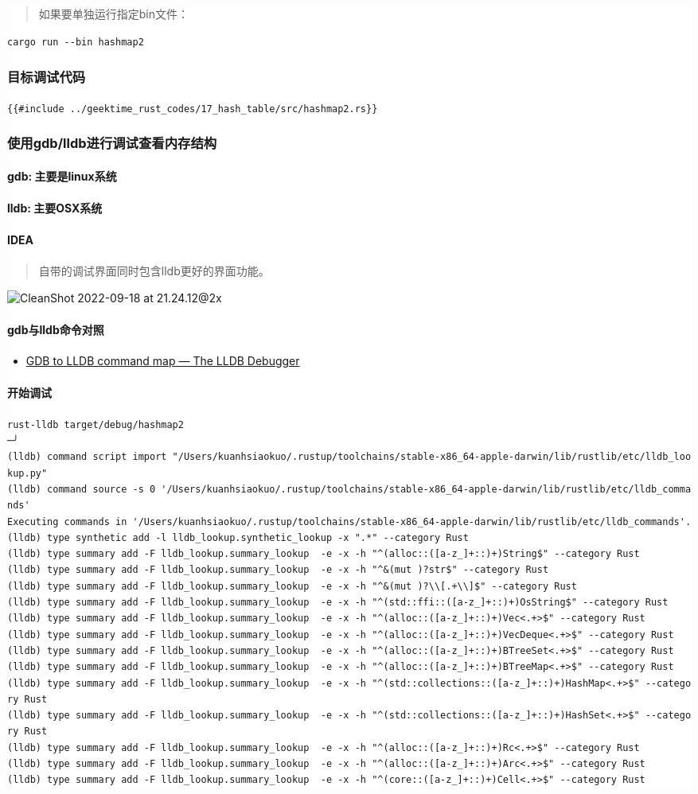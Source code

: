 > 如果要单独运行指定bin文件：

```shell
cargo run --bin hashmap2
```

### 目标调试代码

```rust, editable
{{#include ../geektime_rust_codes/17_hash_table/src/hashmap2.rs}}
```

### 使用gdb/lldb进行调试查看内存结构

#### gdb: 主要是linux系统

#### lldb: 主要OSX系统

#### IDEA

> 自带的调试界面同时包含lldb更好的界面功能。

![CleanShot 2022-09-18 at 21.24.12@2x](https://raw.githubusercontent.com/KuanHsiaoKuo/writing_materials/main/imgs/CleanShot%202022-09-18%20at%2021.24.12%402x.png)

#### gdb与lldb命令对照

- [GDB to LLDB command map — The LLDB Debugger](https://lldb.llvm.org/use/map.html)

#### 开始调试

```shell
rust-lldb target/debug/hashmap2                                                                                                                  ─╯
(lldb) command script import "/Users/kuanhsiaokuo/.rustup/toolchains/stable-x86_64-apple-darwin/lib/rustlib/etc/lldb_lookup.py"
(lldb) command source -s 0 '/Users/kuanhsiaokuo/.rustup/toolchains/stable-x86_64-apple-darwin/lib/rustlib/etc/lldb_commands'
Executing commands in '/Users/kuanhsiaokuo/.rustup/toolchains/stable-x86_64-apple-darwin/lib/rustlib/etc/lldb_commands'.
(lldb) type synthetic add -l lldb_lookup.synthetic_lookup -x ".*" --category Rust
(lldb) type summary add -F lldb_lookup.summary_lookup  -e -x -h "^(alloc::([a-z_]+::)+)String$" --category Rust
(lldb) type summary add -F lldb_lookup.summary_lookup  -e -x -h "^&(mut )?str$" --category Rust
(lldb) type summary add -F lldb_lookup.summary_lookup  -e -x -h "^&(mut )?\\[.+\\]$" --category Rust
(lldb) type summary add -F lldb_lookup.summary_lookup  -e -x -h "^(std::ffi::([a-z_]+::)+)OsString$" --category Rust
(lldb) type summary add -F lldb_lookup.summary_lookup  -e -x -h "^(alloc::([a-z_]+::)+)Vec<.+>$" --category Rust
(lldb) type summary add -F lldb_lookup.summary_lookup  -e -x -h "^(alloc::([a-z_]+::)+)VecDeque<.+>$" --category Rust
(lldb) type summary add -F lldb_lookup.summary_lookup  -e -x -h "^(alloc::([a-z_]+::)+)BTreeSet<.+>$" --category Rust
(lldb) type summary add -F lldb_lookup.summary_lookup  -e -x -h "^(alloc::([a-z_]+::)+)BTreeMap<.+>$" --category Rust
(lldb) type summary add -F lldb_lookup.summary_lookup  -e -x -h "^(std::collections::([a-z_]+::)+)HashMap<.+>$" --category Rust
(lldb) type summary add -F lldb_lookup.summary_lookup  -e -x -h "^(std::collections::([a-z_]+::)+)HashSet<.+>$" --category Rust
(lldb) type summary add -F lldb_lookup.summary_lookup  -e -x -h "^(alloc::([a-z_]+::)+)Rc<.+>$" --category Rust
(lldb) type summary add -F lldb_lookup.summary_lookup  -e -x -h "^(alloc::([a-z_]+::)+)Arc<.+>$" --category Rust
(lldb) type summary add -F lldb_lookup.summary_lookup  -e -x -h "^(core::([a-z_]+::)+)Cell<.+>$" --category Rust
```